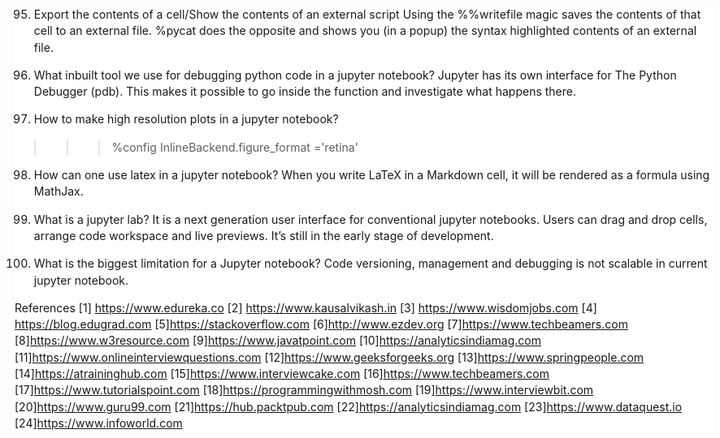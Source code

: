 95.	Export the contents of a cell/Show the contents of an external script
Using the %%writefile magic saves the contents of that cell to an external file. %pycat does the opposite and shows you (in a popup) the syntax highlighted contents of an external file.

96.	What inbuilt tool we use for debugging python code in a jupyter notebook?
Jupyter has its own interface for The Python Debugger (pdb). This makes it possible to go inside the function and investigate what happens there.
 
97.	How to make high resolution plots in a jupyter notebook?
>>> %config InlineBackend.figure_format ='retina'

98.	How can one use latex in a jupyter notebook?
When you write LaTeX in a Markdown cell, it will be rendered as a formula using MathJax.

99.	What is a jupyter lab?
It is a next generation user interface for conventional jupyter notebooks. Users can drag and drop cells, arrange code workspace and live previews. It’s still in the early stage of development.

100.	What is the biggest limitation for a Jupyter notebook?
Code versioning, management and debugging is not scalable in current jupyter notebook.
 
References
[1]	https://www.edureka.co
[2]	https://www.kausalvikash.in
[3]	https://www.wisdomjobs.com
[4]	https://blog.edugrad.com [5]https://stackoverflow.com [6]http://www.ezdev.org [7]https://www.techbeamers.com [8]https://www.w3resource.com [9]https://www.javatpoint.com [10]https://analyticsindiamag.com [11]https://www.onlineinterviewquestions.com [12]https://www.geeksforgeeks.org [13]https://www.springpeople.com [14]https://atraininghub.com [15]https://www.interviewcake.com [16]https://www.techbeamers.com [17]https://www.tutorialspoint.com [18]https://programmingwithmosh.com [19]https://www.interviewbit.com [20]https://www.guru99.com [21]https://hub.packtpub.com [22]https://analyticsindiamag.com [23]https://www.dataquest.io [24]https://www.infoworld.com
